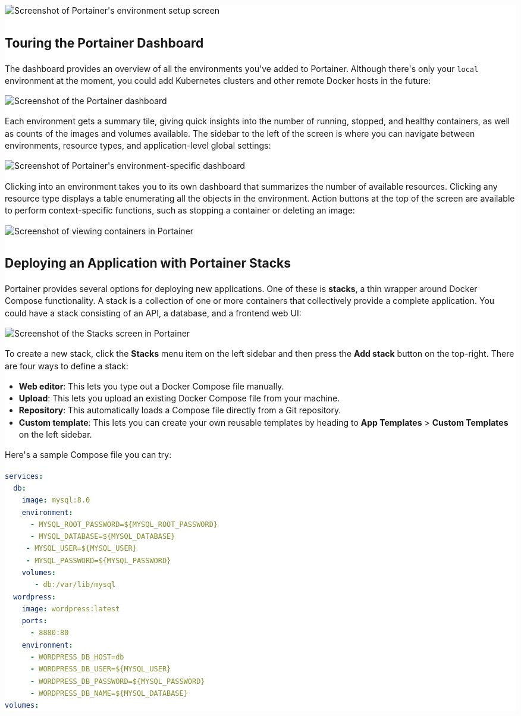 ![Screenshot of Portainer's environment setup screen](https://imgur.com/1Tbvau5.png)

## Touring the Portainer Dashboard

The dashboard provides an overview of all the environments you've added to Portainer. Although there's only your `local` environment at the moment, you could add Kubernetes clusters and other remote Docker hosts in the future:

![Screenshot of the Portainer dashboard](https://imgur.com/9ragLJ6.png)

Each environment gets a summary tile, giving quick insights into the number of running, stopped, and healthy containers, as well as counts of the images and volumes available. The sidebar to the left of the screen is where you can navigate between environments, resource types, and application-level global settings:

![Screenshot of Portainer's environment-specific dashboard](https://imgur.com/aHaFN81.png)

Clicking into an environment takes you to its own dashboard that summarizes the number of available resources. Clicking any resource type displays a table enumerating all the objects in the environment. Action buttons at the top of the screen are available to perform context-specific functions, such as stopping a container or deleting an image:

![Screenshot of viewing containers in Portainer](https://imgur.com/Sqp8cVh.png)

## Deploying an Application with Portainer Stacks

Portainer provides several options for deploying new applications. One of these is **stacks**, a thin wrapper around Docker Compose functionality. A stack is a collection of one or more containers that collectively provide a complete application. You could have a stack consisting of an API, a database, and a frontend web UI:

![Screenshot of the **Stacks** screen in Portainer](https://imgur.com/ZYdGhRY.png)

To create a new stack, click the **Stacks** menu item on the left sidebar and then press the **Add stack** button on the top-right. There are four ways to define a stack:

- **Web editor**: This lets you type out a Docker Compose file manually.
- **Upload**: This lets you upload an existing Docker Compose file from your machine.
- **Repository**: This automatically loads a Compose file directly from a Git repository.
- **Custom template**: This lets you can create your own reusable templates by heading to **App Templates** > **Custom Templates** on the left sidebar.

Here's a sample Compose file you can try:

```yaml
services:
  db:
    image: mysql:8.0
    environment:
      - MYSQL_ROOT_PASSWORD=${MYSQL_ROOT_PASSWORD}
      - MYSQL_DATABASE=${MYSQL_DATABASE}
     - MYSQL_USER=${MYSQL_USER}
     - MYSQL_PASSWORD=${MYSQL_PASSWORD}
    volumes:
       - db:/var/lib/mysql
  wordpress:
    image: wordpress:latest
    ports:
      - 8880:80
    environment:
      - WORDPRESS_DB_HOST=db
      - WORDPRESS_DB_USER=${MYSQL_USER}
      - WORDPRESS_DB_PASSWORD=${MYSQL_PASSWORD}
      - WORDPRESS_DB_NAME=${MYSQL_DATABASE}
volumes:
```